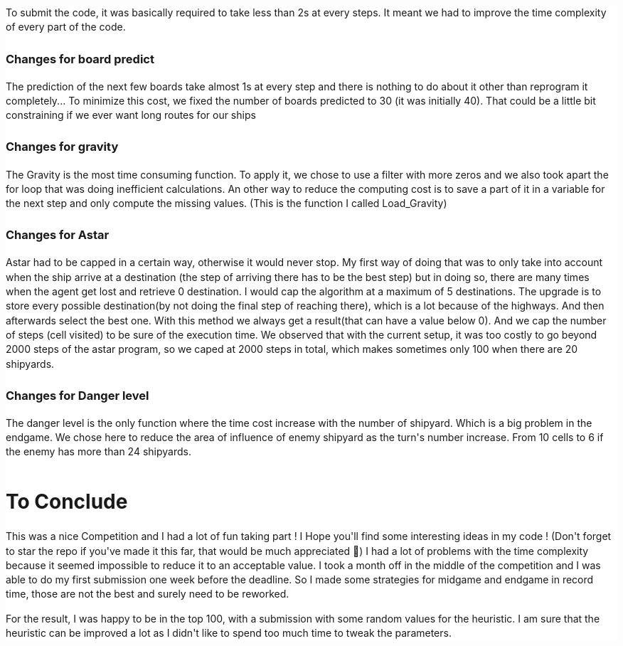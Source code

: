 To submit the code, it was basically required to take less than 2s at every steps. It meant we had to improve the time complexity of every part of the code.
### Changes for board predict
The prediction of the next few boards take almost 1s at every step and there is nothing to do about it other than reprogram it completely...
To minimize this cost, we fixed the number of boards predicted to 30 (it was initially 40). That could be a little bit constraining if we ever want long routes for our ships

### Changes for gravity
The Gravity is the most time consuming function. To apply it, we chose to use a filter with more zeros and we also took apart the for loop that was doing inefficient calculations.
An other way to reduce the computing cost is to save a part of it in a variable for the next step and only compute the missing values. (This is the function I called Load_Gravity)

### Changes for Astar
Astar had to be capped in a certain way, otherwise it would never stop.
My first way of doing that was to only take into account when the ship arrive at a destination (the step of arriving there has to be the best step) but in doing so, there are many times when the agent get lost and retrieve 0 destination. I would cap the algorithm at a maximum of 5 destinations.
The upgrade is to store every possible destination(by not doing the final step of reaching there), which is a lot because of the highways. And then afterwards select the best one. With this method we always get a result(that can have a value below 0). And we cap the number of steps (cell visited) to be sure of the execution time. We observed that with the current setup, it was too costly to go beyond 2000 steps of the astar program, so we caped at 2000 steps in total, which makes sometimes only 100 when there are 20 shipyards. 

### Changes for Danger level
The danger level is the only function where the time cost increase with the number of shipyard. Which is a big problem in the endgame. We chose here to reduce the area of influence of enemy shipyard as the turn's number increase. From 10 cells to 6 if the enemy has more than 24 shipyards.

# To Conclude
This was a nice Competition and I had a lot of fun taking part ! I Hope you'll find some interesting ideas in my code ! (Don't forget to star the repo if you've made it this far, that would be much appreciated 🤗)
I had a lot of problems with the time complexity because it seemed impossible to reduce it to an acceptable value. I took a month off in the middle of the competition and I was able to do my first submission one week before the deadline. So I made some strategies for midgame and endgame in record time, those are not the best and surely need to be reworked.

For the result, I was happy to be in the top 100, with a submission with some random values for the heuristic. I am sure that the heuristic can be improved a lot as I didn't like to spend too much time to tweak the parameters.